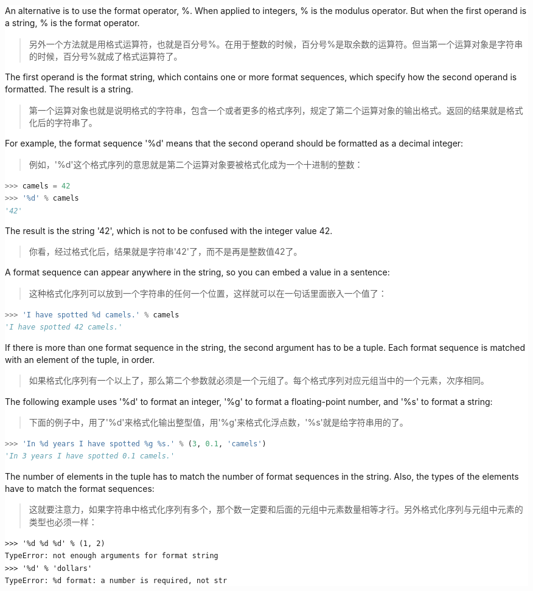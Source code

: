 An alternative is to use the format operator, %. When applied to integers, % is the modulus operator. But when the first operand is a string, % is the format operator.
>另外一个方法就是用格式运算符，也就是百分号%。在用于整数的时候，百分号%是取余数的运算符。但当第一个运算对象是字符串的时候，百分号%就成了格式运算符了。



The first operand is the format string, which contains one or more format sequences, which specify how the second operand is formatted. The result is a string.
>第一个运算对象也就是说明格式的字符串，包含一个或者更多的格式序列，规定了第二个运算对象的输出格式。返回的结果就是格式化后的字符串了。



For example, the format sequence '%d' means that the second operand should be formatted as a decimal integer:
>例如，'%d'这个格式序列的意思就是第二个运算对象要被格式化成为一个十进制的整数：


```Python
>>> camels = 42
>>> '%d' % camels
'42'
```


The result is the string '42', which is not to be confused with the integer value 42.
>你看，经过格式化后，结果就是字符串'42'了，而不是再是整数值42了。


A format sequence can appear anywhere in the string, so you can embed a value in a sentence:
>这种格式化序列可以放到一个字符串的任何一个位置，这样就可以在一句话里面嵌入一个值了：


```Python
>>> 'I have spotted %d camels.' % camels
'I have spotted 42 camels.'
```



If there is more than one format sequence in the string, the second argument has to be a tuple. Each format sequence is matched with an element of the tuple, in order.
>如果格式化序列有一个以上了，那么第二个参数就必须是一个元组了。每个格式序列对应元组当中的一个元素，次序相同。


The following example uses '%d' to format an integer, '%g' to format a floating-point number, and '%s' to format a string:
>下面的例子中，用了'%d'来格式化输出整型值，用'%g'来格式化浮点数，'%s'就是给字符串用的了。


```Python
>>> 'In %d years I have spotted %g %s.' % (3, 0.1, 'camels')
'In 3 years I have spotted 0.1 camels.'
```





The number of elements in the tuple has to match the number of format sequences in the string. Also, the types of the elements have to match the format sequences:
>这就要注意力，如果字符串中格式化序列有多个，那个数一定要和后面的元组中元素数量相等才行。另外格式化序列与元组中元素的类型也必须一样：

```language
>>> '%d %d %d' % (1, 2)
TypeError: not enough arguments for format string
>>> '%d' % 'dollars'
TypeError: %d format: a number is required, not str
```
